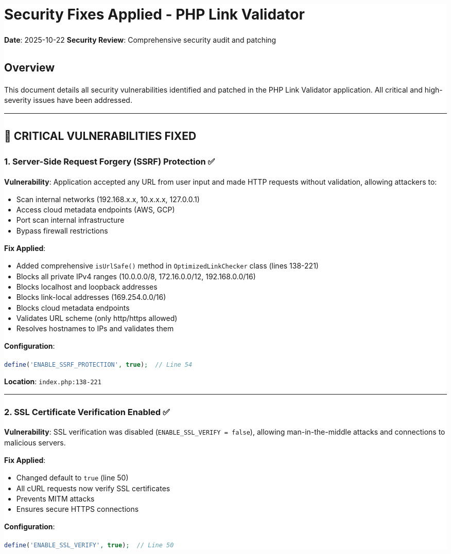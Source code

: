# Security Fixes Applied - PHP Link Validator

**Date**: 2025-10-22
**Security Review**: Comprehensive security audit and patching

## Overview

This document details all security vulnerabilities identified and patched in the PHP Link Validator application. All critical and high-severity issues have been addressed.

---

## 🔴 CRITICAL VULNERABILITIES FIXED

### 1. Server-Side Request Forgery (SSRF) Protection ✅

**Vulnerability**: Application accepted any URL from user input and made HTTP requests without validation, allowing attackers to:
- Scan internal networks (192.168.x.x, 10.x.x.x, 127.0.0.1)
- Access cloud metadata endpoints (AWS, GCP)
- Port scan internal infrastructure
- Bypass firewall restrictions

**Fix Applied**:
- Added comprehensive `isUrlSafe()` method in `OptimizedLinkChecker` class (lines 138-221)
- Blocks all private IPv4 ranges (10.0.0.0/8, 172.16.0.0/12, 192.168.0.0/16)
- Blocks localhost and loopback addresses
- Blocks link-local addresses (169.254.0.0/16)
- Blocks cloud metadata endpoints
- Validates URL scheme (only http/https allowed)
- Resolves hostnames to IPs and validates them

**Configuration**:
```php
define('ENABLE_SSRF_PROTECTION', true);  // Line 54
```

**Location**: `index.php:138-221`

---

### 2. SSL Certificate Verification Enabled ✅

**Vulnerability**: SSL verification was disabled (`ENABLE_SSL_VERIFY = false`), allowing man-in-the-middle attacks and connections to malicious servers.

**Fix Applied**:
- Changed default to `true` (line 50)
- All cURL requests now verify SSL certificates
- Prevents MITM attacks
- Ensures secure HTTPS connections

**Configuration**:
```php
define('ENABLE_SSL_VERIFY', true);  // Line 50
```
